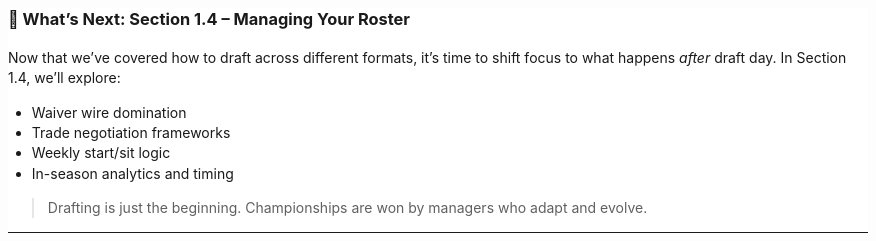 ### 📘 What’s Next: Section 1.4 – Managing Your Roster

Now that we’ve covered how to draft across different formats, it’s time to shift focus to what happens *after* draft day. In Section 1.4, we’ll explore:

- Waiver wire domination
- Trade negotiation frameworks
- Weekly start/sit logic
- In-season analytics and timing

> Drafting is just the beginning. Championships are won by managers who adapt and evolve.

---
